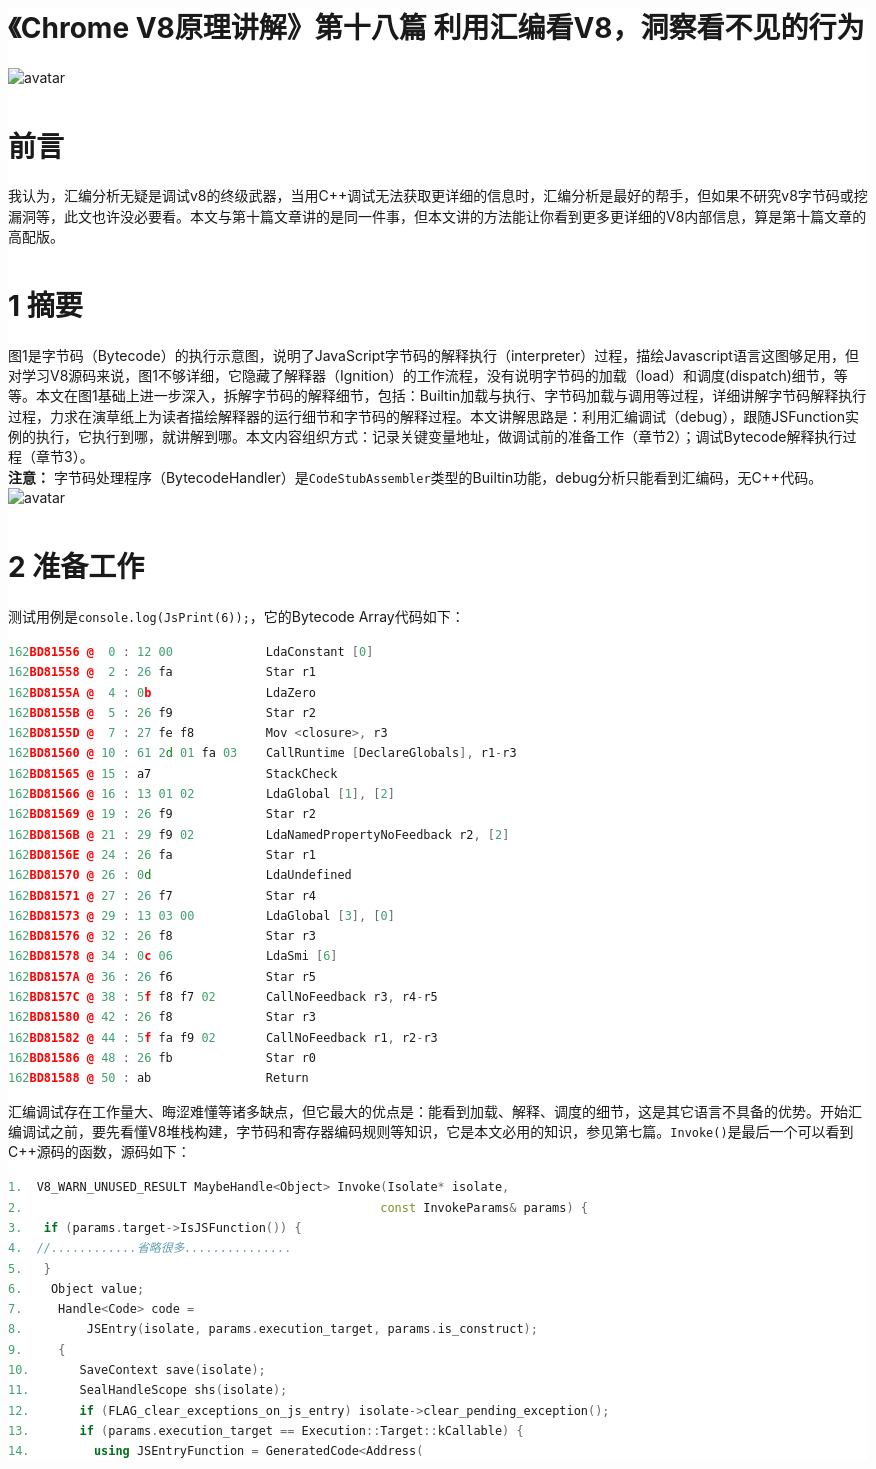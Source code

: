 # 《Chrome V8原理讲解》第十八篇 利用汇编看V8，洞察看不见的行为
![avatar](../v8.png)  
  
# 前言  
我认为，汇编分析无疑是调试v8的终级武器，当用C++调试无法获取更详细的信息时，汇编分析是最好的帮手，但如果不研究v8字节码或挖漏洞等，此文也许没必要看。本文与第十篇文章讲的是同一件事，但本文讲的方法能让你看到更多更详细的V8内部信息，算是第十篇文章的高配版。  

# 1 摘要  
图1是字节码（Bytecode）的执行示意图，说明了JavaScript字节码的解释执行（interpreter）过程，描绘Javascript语言这图够足用，但对学习V8源码来说，图1不够详细，它隐藏了解释器（Ignition）的工作流程，没有说明字节码的加载（load）和调度(dispatch)细节，等等。本文在图1基础上进一步深入，拆解字节码的解释细节，包括：Builtin加载与执行、字节码加载与调用等过程，详细讲解字节码解释执行过程，力求在演草纸上为读者描绘解释器的运行细节和字节码的解释过程。本文讲解思路是：利用汇编调试（debug），跟随JSFunction实例的执行，它执行到哪，就讲解到哪。本文内容组织方式：记录关键变量地址，做调试前的准备工作（章节2）；调试Bytecode解释执行过程（章节3）。  
**注意：** 字节码处理程序（BytecodeHandler）是`CodeStubAssembler`类型的Builtin功能，debug分析只能看到汇编码，无C++代码。    
![avatar](f1.png)  
# 2 准备工作  
测试用例是`console.log(JsPrint(6));`，它的Bytecode Array代码如下：  
```c++
162BD81556 @  0 : 12 00             LdaConstant [0]
162BD81558 @  2 : 26 fa             Star r1
162BD8155A @  4 : 0b                LdaZero
162BD8155B @  5 : 26 f9             Star r2
162BD8155D @  7 : 27 fe f8          Mov <closure>, r3
162BD81560 @ 10 : 61 2d 01 fa 03    CallRuntime [DeclareGlobals], r1-r3
162BD81565 @ 15 : a7                StackCheck
162BD81566 @ 16 : 13 01 02          LdaGlobal [1], [2]
162BD81569 @ 19 : 26 f9             Star r2
162BD8156B @ 21 : 29 f9 02          LdaNamedPropertyNoFeedback r2, [2]
162BD8156E @ 24 : 26 fa             Star r1
162BD81570 @ 26 : 0d                LdaUndefined
162BD81571 @ 27 : 26 f7             Star r4
162BD81573 @ 29 : 13 03 00          LdaGlobal [3], [0]
162BD81576 @ 32 : 26 f8             Star r3
162BD81578 @ 34 : 0c 06             LdaSmi [6]
162BD8157A @ 36 : 26 f6             Star r5
162BD8157C @ 38 : 5f f8 f7 02       CallNoFeedback r3, r4-r5
162BD81580 @ 42 : 26 f8             Star r3
162BD81582 @ 44 : 5f fa f9 02       CallNoFeedback r1, r2-r3
162BD81586 @ 48 : 26 fb             Star r0
162BD81588 @ 50 : ab                Return
```  
汇编调试存在工作量大、晦涩难懂等诸多缺点，但它最大的优点是：能看到加载、解释、调度的细节，这是其它语言不具备的优势。开始汇编调试之前，要先看懂V8堆栈构建，字节码和寄存器编码规则等知识，它是本文必用的知识，参见第七篇。`Invoke()`是最后一个可以看到C++源码的函数，源码如下：  
```c++
1.  V8_WARN_UNUSED_RESULT MaybeHandle<Object> Invoke(Isolate* isolate,
2.                                                  const InvokeParams& params) {
3.   if (params.target->IsJSFunction()) {
4.  //............省略很多...............
5.   }
6.    Object value;
7.     Handle<Code> code =
8.         JSEntry(isolate, params.execution_target, params.is_construct);
9.     {
10.       SaveContext save(isolate);
11.       SealHandleScope shs(isolate);
12.       if (FLAG_clear_exceptions_on_js_entry) isolate->clear_pending_exception();
13.       if (params.execution_target == Execution::Target::kCallable) {
14.         using JSEntryFunction = GeneratedCode<Address(
```